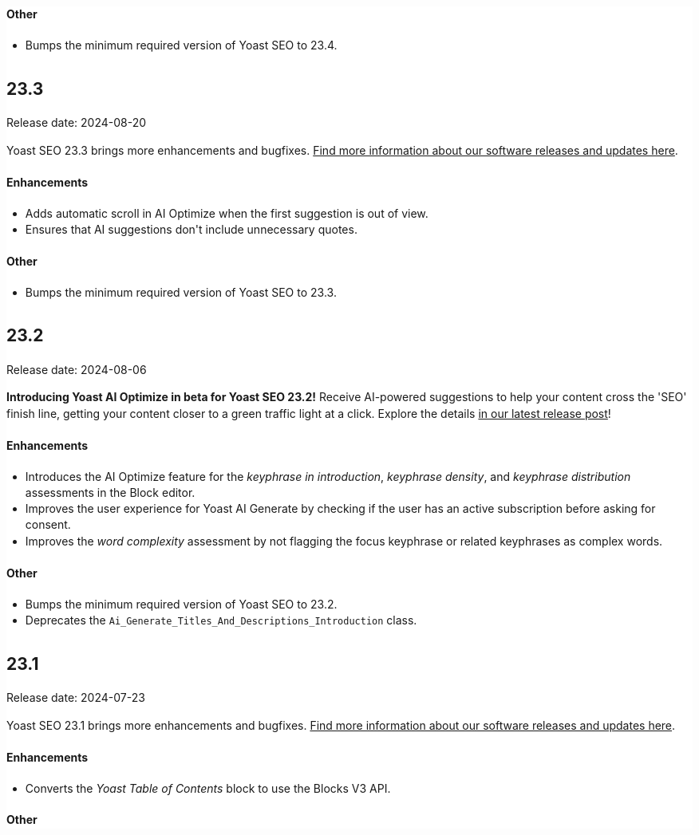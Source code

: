 #### Other

* Bumps the minimum required version of Yoast SEO to 23.4.

## 23.3

Release date: 2024-08-20

Yoast SEO 23.3 brings more enhancements and bugfixes. [Find more information about our software releases and updates here](https://yoa.st/release-20-8-24).

#### Enhancements

* Adds automatic scroll in AI Optimize when the first suggestion is out of view.
* Ensures that AI suggestions don't include unnecessary quotes.

#### Other

* Bumps the minimum required version of Yoast SEO to 23.3.

## 23.2

Release date: 2024-08-06

**Introducing Yoast AI Optimize in beta for Yoast SEO 23.2!** Receive AI-powered suggestions to help your content cross the 'SEO' finish line, getting your content closer to a green traffic light at a click. Explore the details [in our latest release post](https://yoa.st/release-6-8-24)!

#### Enhancements
* Introduces the AI Optimize feature for the _keyphrase in introduction_, _keyphrase density_, and _keyphrase distribution_ assessments in the Block editor.
* Improves the user experience for Yoast AI Generate by checking if the user has an active subscription before asking for consent.
* Improves the _word complexity_ assessment by not flagging the focus keyphrase or related keyphrases as complex words.

#### Other

* Bumps the minimum required version of Yoast SEO to 23.2.
* Deprecates the `Ai_Generate_Titles_And_Descriptions_Introduction` class.

## 23.1

Release date: 2024-07-23

Yoast SEO 23.1 brings more enhancements and bugfixes. [Find more information about our software releases and updates here](https://yoa.st/release-23-7-24).

#### Enhancements

* Converts the _Yoast Table of Contents_ block to use the Blocks V3 API.

#### Other
